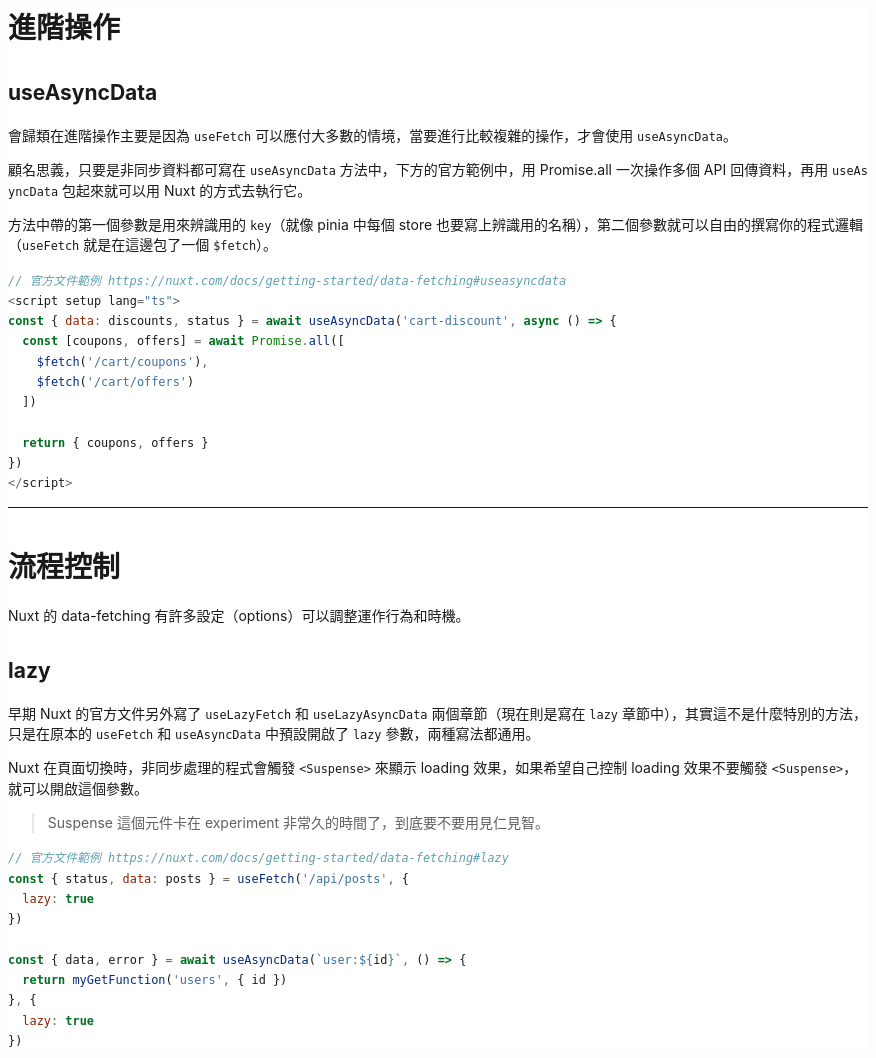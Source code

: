 # 進階操作

## useAsyncData

會歸類在進階操作主要是因為 `useFetch` 可以應付大多數的情境，當要進行比較複雜的操作，才會使用 `useAsyncData`。

顧名思義，只要是非同步資料都可寫在 `useAsyncData` 方法中，下方的官方範例中，用 Promise.all 一次操作多個 API 回傳資料，再用 `useAsyncData` 包起來就可以用 Nuxt 的方式去執行它。

方法中帶的第一個參數是用來辨識用的 `key`（就像 pinia 中每個 store 也要寫上辨識用的名稱），第二個參數就可以自由的撰寫你的程式邏輯（`useFetch` 就是在這邊包了一個 `$fetch`）。

```js
// 官方文件範例 https://nuxt.com/docs/getting-started/data-fetching#useasyncdata
<script setup lang="ts">
const { data: discounts, status } = await useAsyncData('cart-discount', async () => {
  const [coupons, offers] = await Promise.all([
    $fetch('/cart/coupons'),
    $fetch('/cart/offers')
  ])

  return { coupons, offers }
})
</script>
```

---
# 流程控制

Nuxt 的 data-fetching 有許多設定（options）可以調整運作行為和時機。

## lazy

早期 Nuxt 的官方文件另外寫了 `useLazyFetch` 和 `useLazyAsyncData` 兩個章節（現在則是寫在 `lazy` 章節中），其實這不是什麼特別的方法，只是在原本的 `useFetch` 和 `useAsyncData` 中預設開啟了 `lazy` 參數，兩種寫法都通用。

Nuxt 在頁面切換時，非同步處理的程式會觸發 `<Suspense>` 來顯示 loading 效果，如果希望自己控制 loading 效果不要觸發 `<Suspense>`，就可以開啟這個參數。

> Suspense 這個元件卡在 experiment 非常久的時間了，到底要不要用見仁見智。

```js
// 官方文件範例 https://nuxt.com/docs/getting-started/data-fetching#lazy
const { status, data: posts } = useFetch('/api/posts', {
  lazy: true
})

const { data, error } = await useAsyncData(`user:${id}`, () => {
  return myGetFunction('users', { id })
}, {
  lazy: true
})
```
